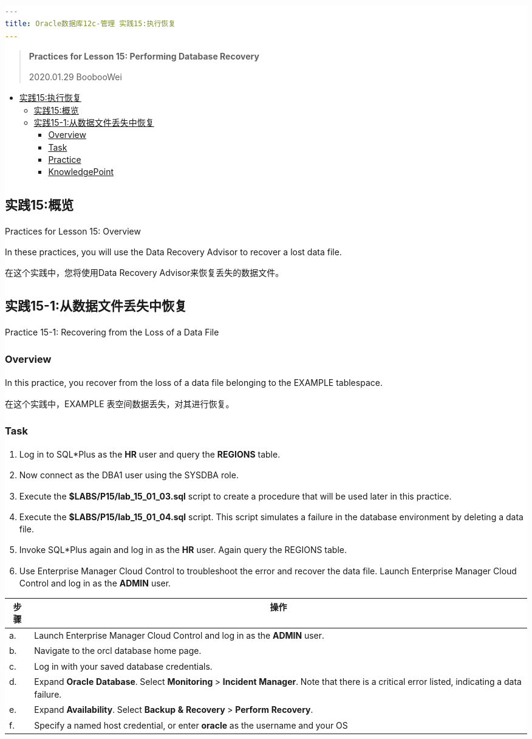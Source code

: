 ```yaml
---
title: Oracle数据库12c-管理 实践15:执行恢复
---
```


> **Practices for Lesson 15: Performing Database Recovery**
>
> 2020.01.29 BoobooWei



- [实践15:执行恢复](#实践15执行恢复)
  - [实践15:概览](#实践15概览)
  - [实践15-1:从数据文件丢失中恢复](#实践15-1从数据文件丢失中恢复)
    - [Overview](#overview)
    - [Task](#task)
    - [Practice](#practice)
    - [KnowledgePoint](#knowledgepoint)



## 实践15:概览

Practices for Lesson 15: Overview

In these practices, you will use the Data Recovery Advisor to recover a lost data file.

在这个实践中，您将使用Data Recovery Advisor来恢复丢失的数据文件。

## 实践15-1:从数据文件丢失中恢复

Practice 15-1: Recovering from the Loss of a Data File

### Overview

In this practice, you recover from the loss of a data file belonging to the EXAMPLE tablespace.

在这个实践中，EXAMPLE 表空间数据丢失，对其进行恢复。

### Task

1. Log in to SQL\*Plus as the **HR** user and query the **REGIONS** table.

2. Now connect as the DBA1 user using the SYSDBA role.

3. Execute the **$LABS/P15/lab_15_01_03.sql** script to create a procedure that will be used later in this practice.

4. Execute the **$LABS/P15/lab_15_01_04.sql** script. This script simulates a failure in the database environment by deleting a data file.

5. Invoke SQL\*Plus again and log in as the **HR** user. Again query the REGIONS table.

6. Use Enterprise Manager Cloud Control to troubleshoot the error and recover the data file. Launch Enterprise Manager Cloud Control and log in as the **ADMIN** user.

| 步骤 | 操作                                                                                                                                                                        |
| ---- | --------------------------------------------------------------------------------------------------------------------------------------------------------------------------- |
| a.   | Launch Enterprise Manager Cloud Control and log in as the **ADMIN** user.                                                                                                   |
| b.   | Navigate to the orcl database home page.                                                                                                                                    |
| c.   | Log in with your saved database credentials.                                                                                                                                |
| d.   | Expand **Oracle Database**. Select **Monitoring** > **Incident Manager**. Note that there is a critical error listed, indicating a data failure.                            |
| e.   | Expand **Availability**. Select **Backup & Recovery** > **Perform Recovery**.                                                                                               |
| f.   | Specify a named host credential, or enter **oracle** as the username and your OS                                                                                            |